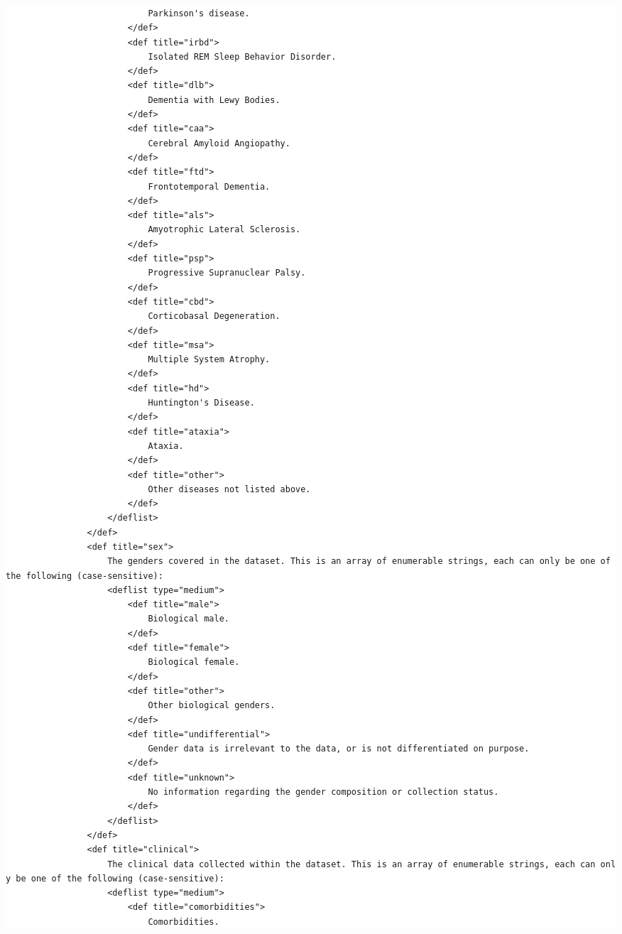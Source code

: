                                 Parkinson's disease.
                            </def>
                            <def title="irbd">
                                Isolated REM Sleep Behavior Disorder.
                            </def>
                            <def title="dlb">
                                Dementia with Lewy Bodies.
                            </def>
                            <def title="caa">
                                Cerebral Amyloid Angiopathy.
                            </def>
                            <def title="ftd">
                                Frontotemporal Dementia.
                            </def>
                            <def title="als">
                                Amyotrophic Lateral Sclerosis.
                            </def>
                            <def title="psp">
                                Progressive Supranuclear Palsy.
                            </def>
                            <def title="cbd">
                                Corticobasal Degeneration.
                            </def>
                            <def title="msa">
                                Multiple System Atrophy.
                            </def>
                            <def title="hd">
                                Huntington's Disease.
                            </def>
                            <def title="ataxia">
                                Ataxia.
                            </def>
                            <def title="other">
                                Other diseases not listed above.
                            </def>
                        </deflist>
                    </def>
                    <def title="sex">
                        The genders covered in the dataset. This is an array of enumerable strings, each can only be one of the following (case-sensitive):
                        <deflist type="medium">
                            <def title="male">
                                Biological male.
                            </def>
                            <def title="female">
                                Biological female.
                            </def>
                            <def title="other">
                                Other biological genders.
                            </def>
                            <def title="undifferential">
                                Gender data is irrelevant to the data, or is not differentiated on purpose.
                            </def>
                            <def title="unknown">
                                No information regarding the gender composition or collection status.
                            </def>
                        </deflist>
                    </def>
                    <def title="clinical">
                        The clinical data collected within the dataset. This is an array of enumerable strings, each can only be one of the following (case-sensitive):
                        <deflist type="medium">
                            <def title="comorbidities">
                                Comorbidities.